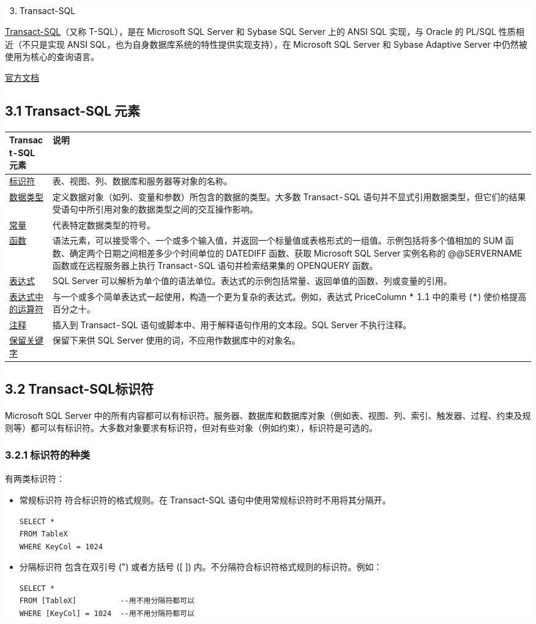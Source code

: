 3. Transact-SQL

[Transact-SQL](https://baike.baidu.com/item/Transact-SQL/2756623?fr=aladdin)（又称 T-SQL），是在 Microsoft SQL Server 和 Sybase SQL Server 上的 ANSI SQL 实现，与 Oracle 的 PL/SQL 性质相近（不只是实现 ANSI SQL，也为自身数据库系统的特性提供实现支持），在 Microsoft SQL Server 和 Sybase Adaptive Server 中仍然被使用为核心的查询语言。

[官方文档](https://docs.microsoft.com/zh-cn/previous-versions/sql/sql-server-2008-r2/ms189312(v=sql.105))

## 3.1 Transact-SQL 元素

| Transact-SQL 元素                                            | 说明                                                         |
| :----------------------------------------------------------- | :----------------------------------------------------------- |
| [标识符](https://docs.microsoft.com/zh-cn/previous-versions/sql/sql-server-2008-r2/ms175874(v%3dsql.105)) | 表、视图、列、数据库和服务器等对象的名称。                   |
| [数据类型](https://docs.microsoft.com/zh-cn/previous-versions/sql/sql-server-2008-r2/ms187594(v%3dsql.105)) | 定义数据对象（如列、变量和参数）所包含的数据的类型。大多数 Transact-SQL 语句并不显式引用数据类型，但它们的结果受语句中所引用对象的数据类型之间的交互操作影响。 |
| [常量](https://docs.microsoft.com/zh-cn/previous-versions/sql/sql-server-2008-r2/ms190955(v%3dsql.105)) | 代表特定数据类型的符号。                                     |
| [函数](https://docs.microsoft.com/zh-cn/previous-versions/sql/sql-server-2008-r2/ms190642(v%3dsql.105)) | 语法元素，可以接受零个、一个或多个输入值，并返回一个标量值或表格形式的一组值。示例包括将多个值相加的 SUM 函数、确定两个日期之间相差多少个时间单位的 DATEDIFF 函数、获取 Microsoft SQL Server 实例名称的 @@SERVERNAME 函数或在远程服务器上执行 Transact-SQL 语句并检索结果集的 OPENQUERY 函数。 |
| [表达式](https://docs.microsoft.com/zh-cn/previous-versions/sql/sql-server-2008-r2/ms190718(v%3dsql.105)) | SQL Server 可以解析为单个值的语法单位。表达式的示例包括常量、返回单值的函数、列或变量的引用。 |
| [表达式中的运算符](https://docs.microsoft.com/zh-cn/previous-versions/sql/sql-server-2008-r2/ms189123(v%3dsql.105)) | 与一个或多个简单表达式一起使用，构造一个更为复杂的表达式。例如，表达式 PriceColumn * 1.1 中的乘号 (*) 使价格提高百分之十。 |
| [注释](https://docs.microsoft.com/zh-cn/previous-versions/sql/sql-server-2008-r2/ms188621(v%3dsql.105)) | 插入到 Transact-SQL 语句或脚本中、用于解释语句作用的文本段。SQL Server 不执行注释。 |
| [保留关键字](https://docs.microsoft.com/zh-cn/previous-versions/sql/sql-server-2008-r2/ms190011(v%3dsql.105)) | 保留下来供 SQL Server 使用的词，不应用作数据库中的对象名。   |



## 3.2 Transact-SQL标识符

Microsoft SQL Server 中的所有内容都可以有标识符。服务器、数据库和数据库对象（例如表、视图、列、索引、触发器、过程、约束及规则等）都可以有标识符。大多数对象要求有标识符，但对有些对象（例如约束），标识符是可选的。

### 3.2.1 标识符的种类

有两类标识符：

- 常规标识符
  符合标识符的格式规则。在 Transact-SQL 语句中使用常规标识符时不用将其分隔开。

  ```
  SELECT *
  FROM TableX
  WHERE KeyCol = 1024
  ```

- 分隔标识符
  包含在双引号 (") 或者方括号 ([ ]) 内。不分隔符合标识符格式规则的标识符。例如：

  ```
  SELECT *
  FROM [TableX]          --用不用分隔符都可以
  WHERE [KeyCol] = 1024  --用不用分隔符都可以
  ```
